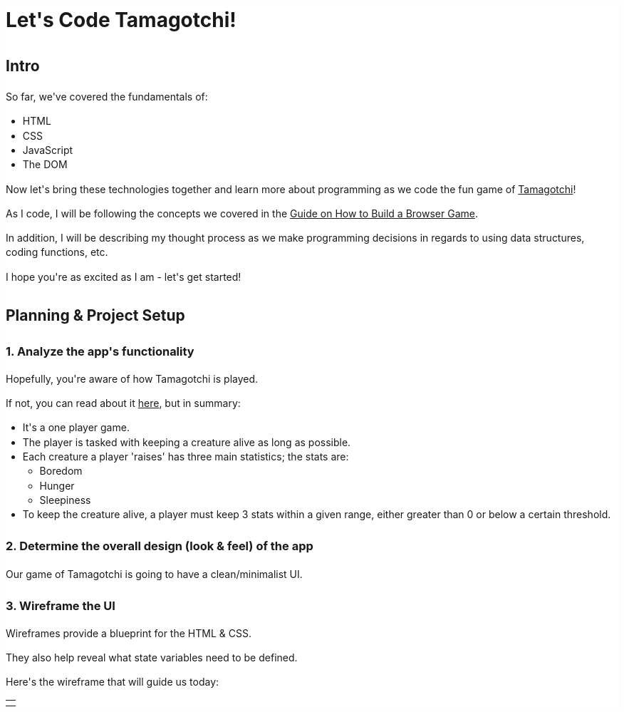 # Let's Code Tamagotchi!

## Intro

So far, we've covered the fundamentals of:

- HTML
- CSS
- JavaScript
- The DOM

Now let's bring these technologies together and learn more about programming as we code the fun game of [Tamagotchi](https://en.wikipedia.org/wiki/Tamagotchi)!

As I code, I will be following the concepts we covered in the [Guide on How to Build a Browser Game](https://gist.github.com/jim-clark/6f1919291f6007b2c0b2c93d925d6bac).

In addition, I will be describing my thought process as we make programming decisions in regards to using data structures, coding functions, etc.

I hope you're as excited as I am - let's get started!

## Planning & Project Setup

### 1. Analyze the app's functionality

Hopefully, you're aware of how Tamagotchi is played.

If not, you can read about it [here](https://en.wikipedia.org/wiki/Tamagotchi#Gameplay), but in summary:

- It's a one player game.
- The player is tasked with keeping a creature alive as long as possible.
- Each creature a player 'raises' has three main statistics; the stats are:
  - Boredom
  - Hunger
  - Sleepiness
- To keep the creature alive, a player must keep 3 stats within a given range, either greater than 0 or below a certain threshold.

### 2. Determine the overall design (look & feel) of the app

Our game of Tamagotchi is going to have a clean/minimalist UI.

### 3. Wireframe the UI

Wireframes provide a blueprint for the HTML & CSS.

They also help reveal what state variables need to be defined.

Here's the wireframe that will guide us today:

<table>
<tr>
<th style="text-align: center"> 
  